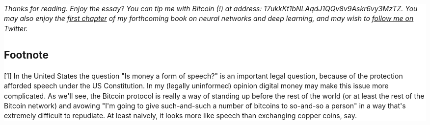 _Thanks for reading. Enjoy the essay? You can tip me with Bitcoin (!) at address: 17ukkKt1bNLAqdJ1QQv8v9Askr6vy3MzTZ. You may also enjoy the [first chapter](http://neuralnetworksanddeeplearning.com/chap1.html) of my forthcoming book on neural networks and deep learning, and may wish to [follow me on Twitter](https://twitter.com/michael_nielsen)._

## Footnote

[1] In the United States the question "Is money a form of speech?" is an important legal question, because of the protection afforded speech under the US Constitution. In my (legally uninformed) opinion digital money may make this issue more complicated. As we'll see, the Bitcoin protocol is really a way of standing up before the rest of the world (or at least the rest of the Bitcoin network) and avowing "I'm going to give such-and-such a number of bitcoins to so-and-so a person" in a way that's extremely difficult to repudiate. At least naively, it looks more like speech than exchanging copper coins, say.
